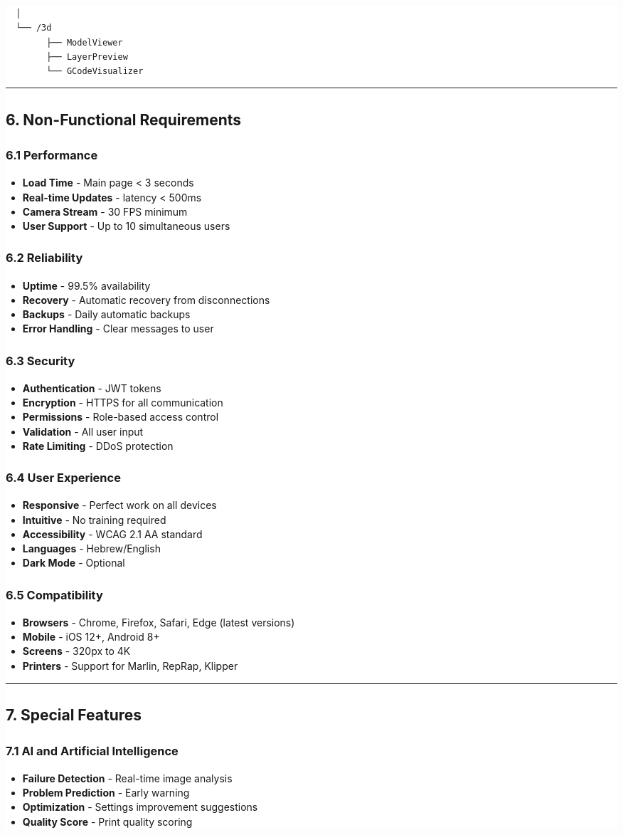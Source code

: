 ```
  │
  └── /3d
        ├── ModelViewer
        ├── LayerPreview
        └── GCodeVisualizer
```

---

## 6. Non-Functional Requirements

### 6.1 Performance
- **Load Time** - Main page < 3 seconds
- **Real-time Updates** - latency < 500ms
- **Camera Stream** - 30 FPS minimum
- **User Support** - Up to 10 simultaneous users

### 6.2 Reliability
- **Uptime** - 99.5% availability
- **Recovery** - Automatic recovery from disconnections
- **Backups** - Daily automatic backups
- **Error Handling** - Clear messages to user

### 6.3 Security
- **Authentication** - JWT tokens
- **Encryption** - HTTPS for all communication
- **Permissions** - Role-based access control
- **Validation** - All user input
- **Rate Limiting** - DDoS protection

### 6.4 User Experience
- **Responsive** - Perfect work on all devices
- **Intuitive** - No training required
- **Accessibility** - WCAG 2.1 AA standard
- **Languages** - Hebrew/English
- **Dark Mode** - Optional

### 6.5 Compatibility
- **Browsers** - Chrome, Firefox, Safari, Edge (latest versions)
- **Mobile** - iOS 12+, Android 8+
- **Screens** - 320px to 4K
- **Printers** - Support for Marlin, RepRap, Klipper

---

## 7. Special Features

### 7.1 AI and Artificial Intelligence
- **Failure Detection** - Real-time image analysis
- **Problem Prediction** - Early warning
- **Optimization** - Settings improvement suggestions
- **Quality Score** - Print quality scoring
